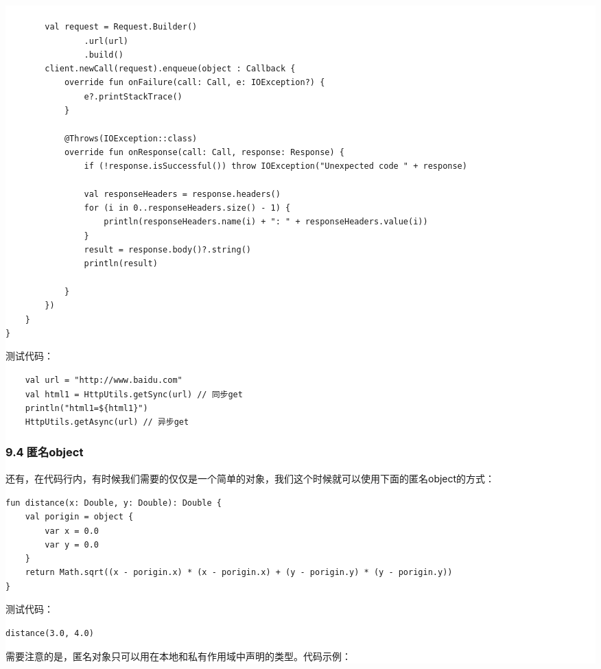 ```

        val request = Request.Builder()
                .url(url)
                .build()
        client.newCall(request).enqueue(object : Callback {
            override fun onFailure(call: Call, e: IOException?) {
                e?.printStackTrace()
            }

            @Throws(IOException::class)
            override fun onResponse(call: Call, response: Response) {
                if (!response.isSuccessful()) throw IOException("Unexpected code " + response)

                val responseHeaders = response.headers()
                for (i in 0..responseHeaders.size() - 1) {
                    println(responseHeaders.name(i) + ": " + responseHeaders.value(i))
                }
                result = response.body()?.string()
                println(result)

            }
        })
    }
}
```

测试代码：
```
    val url = "http://www.baidu.com"
    val html1 = HttpUtils.getSync(url) // 同步get
    println("html1=${html1}") 
    HttpUtils.getAsync(url) // 异步get
```

### 9.4 匿名object

还有，在代码行内，有时候我们需要的仅仅是一个简单的对象，我们这个时候就可以使用下面的匿名object的方式：
```
fun distance(x: Double, y: Double): Double {
    val porigin = object {
        var x = 0.0
        var y = 0.0
    }
    return Math.sqrt((x - porigin.x) * (x - porigin.x) + (y - porigin.y) * (y - porigin.y))
}
```
测试代码：
```
distance(3.0, 4.0)
```

需要注意的是，匿名对象只可以用在本地和私有作用域中声明的类型。代码示例：
